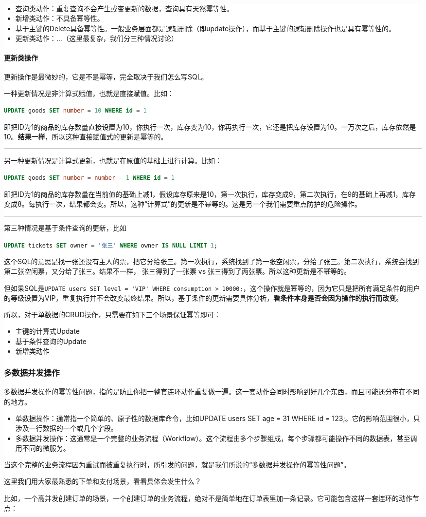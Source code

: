 * 查询类动作：重复查询不会产生或变更新的数据，查询具有天然幂等性。
* 新增类动作：不具备幂等性。
* 基于主键的Delete具备幂等性。一般业务层面都是逻辑删除（即update操作），而基于主键的逻辑删除操作也是具有幂等性的。
* 更新类动作：...（这里最复杂，我们分三种情况讨论）

#### 更新类操作

更新操作是最微妙的，它是不是幂等，完全取决于我们怎么写SQL。

一种更新情况是非计算式赋值，也就是直接赋值。比如：

```sql
UPDATE goods SET number = 10 WHERE id = 1
```

即把ID为1的商品的库存数量直接设置为10，你执行一次，库存变为10，你再执行一次，它还是把库存设置为10。一万次之后，库存依然是10。**结果一样**，所以这种直接赋值式的更新是幂等的。

---



另一种更新情况是计算式更新，也就是在原值的基础上进行计算。比如：

```sql
UPDATE goods SET number = number - 1 WHERE id = 1
```

即把ID为1的商品的库存数量在当前值的基础上减1，假设库存原来是10，第一次执行，库存变成9，第二次执行，在9的基础上再减1，库存变成8。每执行一次，结果都会变。所以，这种“计算式”的更新是不幂等的。这是另一个我们需要重点防护的危险操作。

---

第三种情况是基于条件查询的更新，比如

```sql
UPDATE tickets SET owner = '张三' WHERE owner IS NULL LIMIT 1;
```

这个SQL的意思是找一张还没有主人的票，把它分给张三。第一次执行，系统找到了第一张空闲票，分给了张三。第二次执行，系统会找到第二张空闲票，又分给了张三。结果不一样， 张三得到了一张票 vs 张三得到了两张票。所以这种更新是不幂等的。

但如果SQL是`UPDATE users SET level = 'VIP' WHERE consumption > 10000;`，这个操作就是幂等的，因为它只是把所有满足条件的用户的等级设置为VIP，重复执行并不会改变最终结果。所以，基于条件的更新需要具体分析，**看条件本身是否会因为操作的执行而改变**。

所以，对于单数据的CRUD操作，只需要在如下三个场景保证幂等即可：

* 主键的计算式Update
* 基于条件查询的Update
* 新增类动作

### 多数据并发操作

多数据并发操作的幂等性问题，指的是防止你把一整套连环动作重复做一遍。这一套动作会同时影响到好几个东西，而且可能还分布在不同的地方。

* ​单数据操作：通常指一个简单的、原子性的数据库命令，比如UPDATE users SET age = 31 WHERE id = 123;。它的影响范围很小，只涉及一行数据的一个或几个字段。
* ​​多数据并发操作：这通常是一个完整的业务流程（Workflow）。这个流程由多个步骤组成，每个步骤都可能操作不同的数据表，甚至调用不同的微服务。

当这个完整的业务流程因为重试而被重复执行时，所引发的问题，就是我们所说的“多数据并发操作的幂等性问题”。

这里我们用大家最熟悉的下单和支付场景，看看具体会发生什么？

比如，一个高并发创建订单的场景，一个创建订单的业务流程，绝对不是简单地在订单表里加一条记录。它可能包含这样一套连环的动作节点：
